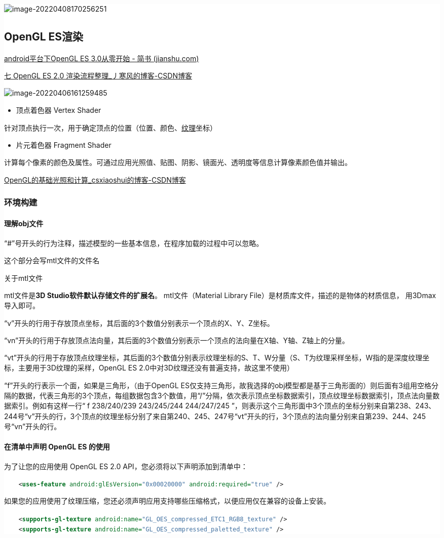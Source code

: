 ![image-20220408170256251](E:\Document\Typora\img\image-20220408170256251.png)







## OpenGL ES渲染

[android平台下OpenGL ES 3.0从零开始 - 简书 (jianshu.com)](https://www.jianshu.com/p/79511ef8ac95)

[七 OpenGL ES 2.0 渲染流程整理_丿寒风的博客-CSDN博客](https://blog.csdn.net/xufeng0991/article/details/51958492)

![image-20220406161259485](E:\Document\Typora\img\image-20220406161259485.png)

+ 顶点着色器 Vertex Shader

针对顶点执行一次，用于确定顶点的位置（位置、颜色、[纹理](https://so.csdn.net/so/search?q=纹理&spm=1001.2101.3001.7020)坐标）

+ 片元着色器 Fragment Shader

计算每个像素的颜色及属性。可通过应用光照值、贴图、阴影、镜面光、透明度等信息计算像素颜色值并输出。

[OpenGL的基础光照和计算_csxiaoshui的博客-CSDN博客](https://blog.csdn.net/csxiaoshui/article/details/53332647)

### 环境构建

#### 理解obj文件

“#”号开头的行为注释，描述模型的一些基本信息，在程序加载的过程中可以忽略。

这个部分会写mtl文件的文件名

关于mtl文件

mtl文件是**3D Studio软件默认存储文件的扩展名**。 mtl文件（Material Library File）是材质库文件，描述的是物体的材质信息， 用3Dmax导入即可。

“v”开头的行用于存放顶点坐标，其后面的3个数值分别表示一个顶点的X、Y、Z坐标。

“vn”开头的行用于存放顶点法向量，其后面的3个数值分别表示一个顶点的法向量在X轴、Y轴、Z轴上的分量。

“vt”开头的行用于存放顶点纹理坐标，其后面的3个数值分别表示纹理坐标的S、T、W分量（S、T为纹理采样坐标，W指的是深度纹理坐标，主要用于3D纹理的采样，OpenGL ES 2.0中对3D纹理还没有普遍支持，故这里不使用）

“f”开头的行表示一个面，如果是三角形，（由于OpenGL ES仅支持三角形，故我选择的obj模型都是基于三角形面的）则后面有3组用空格分隔的数据，代表三角形的3个顶点，每组数据包含3个数值，用“/”分隔，依次表示顶点坐标数据索引，顶点纹理坐标数据索引，顶点法向量数据索引。例如有这样一行“ f 238/240/239 243/245/244 244/247/245 ”，则表示这个三角形面中3个顶点的坐标分别来自第238、243、244号“v”开头的行，3个顶点的纹理坐标分别了来自第240、245、247号“vt”开头的行，3个顶点的法向量分别来自第239、244、245号“vn”开头的行。

#### 在清单中声明 OpenGL ES 的使用

为了让您的应用使用 OpenGL ES 2.0 API，您必须将以下声明添加到清单中：

```xml
    <uses-feature android:glEsVersion="0x00020000" android:required="true" />
```

如果您的应用使用了纹理压缩，您还必须声明应用支持哪些压缩格式，以便应用仅在兼容的设备上安装。

```xml
    <supports-gl-texture android:name="GL_OES_compressed_ETC1_RGB8_texture" />
    <supports-gl-texture android:name="GL_OES_compressed_paletted_texture" />
```
